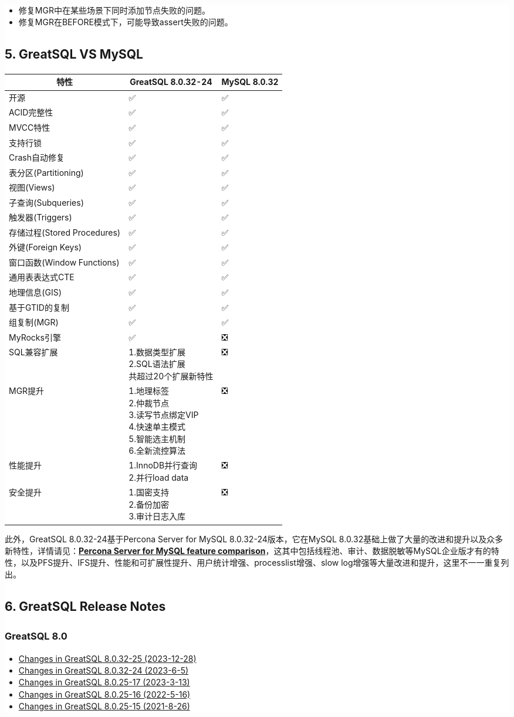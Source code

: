 - 修复MGR中在某些场景下同时添加节点失败的问题。
- 修复MGR在BEFORE模式下，可能导致assert失败的问题。

## 5. GreatSQL VS MySQL

| 特性 | GreatSQL 8.0.32-24 | MySQL 8.0.32 |
| --- | --- | --- |
| 开源 | ✅| ✅|
|ACID完整性|✅|✅|
|MVCC特性|✅    |✅|
|支持行锁|✅|✅|
|Crash自动修复|✅|✅|
|表分区(Partitioning)|✅|✅|
|视图(Views)    |✅|✅|
|子查询(Subqueries)|✅|✅|
|触发器(Triggers)|✅|✅|
|存储过程(Stored Procedures)|✅|✅|
|外键(Foreign Keys)|✅|✅|
|窗口函数(Window Functions)|✅|✅|
|通用表表达式CTE|✅|✅|
|地理信息(GIS)|✅|✅|
|基于GTID的复制|✅|✅|
|组复制(MGR)|✅|✅|
|MyRocks引擎|✅|❎|
|SQL兼容扩展|1.数据类型扩展<br/>2.SQL语法扩展<br/>共超过20个扩展新特性| ❎ |
|MGR提升|1.地理标签<br/>2.仲裁节点<br/>3.读写节点绑定VIP<br/>4.快速单主模式<br/>5.智能选主机制<br/>6.全新流控算法|❎|
|性能提升|1.InnoDB并行查询<br/>2.并行load data|❎|
|安全提升|1.国密支持<br/>2.备份加密<br/>3.审计日志入库|❎|

此外，GreatSQL 8.0.32-24基于Percona Server for MySQL 8.0.32-24版本，它在MySQL 8.0.32基础上做了大量的改进和提升以及众多新特性，详情请见：[**Percona Server for MySQL feature comparison**](https://docs.percona.com/percona-server/8.0/feature-comparison.html)，这其中包括线程池、审计、数据脱敏等MySQL企业版才有的特性，以及PFS提升、IFS提升、性能和可扩展性提升、用户统计增强、processlist增强、slow log增强等大量改进和提升，这里不一一重复列出。


## 6. GreatSQL Release Notes
### GreatSQL 8.0
- [Changes in GreatSQL 8.0.32-25 (2023-12-28)](changes-greatsql-8-0-32-25-20231228.md)
- [Changes in GreatSQL 8.0.32-24 (2023-6-5)](changes-greatsql-8-0-32-24-20230605.md)
- [Changes in GreatSQL 8.0.25-17 (2023-3-13)](changes-greatsql-8-0-25-17-20230313.md)
- [Changes in GreatSQL 8.0.25-16 (2022-5-16)](changes-greatsql-8-0-25-16-20220516.md)
- [Changes in GreatSQL 8.0.25-15 (2021-8-26)](changes-greatsql-8-0-25-20210820.md)
